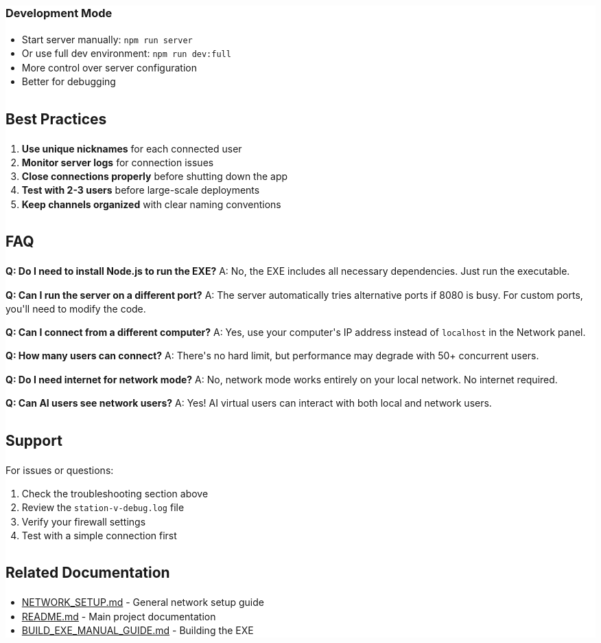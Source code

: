 ### Development Mode
- Start server manually: `npm run server`
- Or use full dev environment: `npm run dev:full`
- More control over server configuration
- Better for debugging

## Best Practices

1. **Use unique nicknames** for each connected user
2. **Monitor server logs** for connection issues
3. **Close connections properly** before shutting down the app
4. **Test with 2-3 users** before large-scale deployments
5. **Keep channels organized** with clear naming conventions

## FAQ

**Q: Do I need to install Node.js to run the EXE?**
A: No, the EXE includes all necessary dependencies. Just run the executable.

**Q: Can I run the server on a different port?**
A: The server automatically tries alternative ports if 8080 is busy. For custom ports, you'll need to modify the code.

**Q: Can I connect from a different computer?**
A: Yes, use your computer's IP address instead of `localhost` in the Network panel.

**Q: How many users can connect?**
A: There's no hard limit, but performance may degrade with 50+ concurrent users.

**Q: Do I need internet for network mode?**
A: No, network mode works entirely on your local network. No internet required.

**Q: Can AI users see network users?**
A: Yes! AI virtual users can interact with both local and network users.

## Support

For issues or questions:
1. Check the troubleshooting section above
2. Review the `station-v-debug.log` file
3. Verify your firewall settings
4. Test with a simple connection first

## Related Documentation

- [NETWORK_SETUP.md](NETWORK_SETUP.md) - General network setup guide
- [README.md](README.md) - Main project documentation
- [BUILD_EXE_MANUAL_GUIDE.md](BUILD_EXE_MANUAL_GUIDE.md) - Building the EXE

